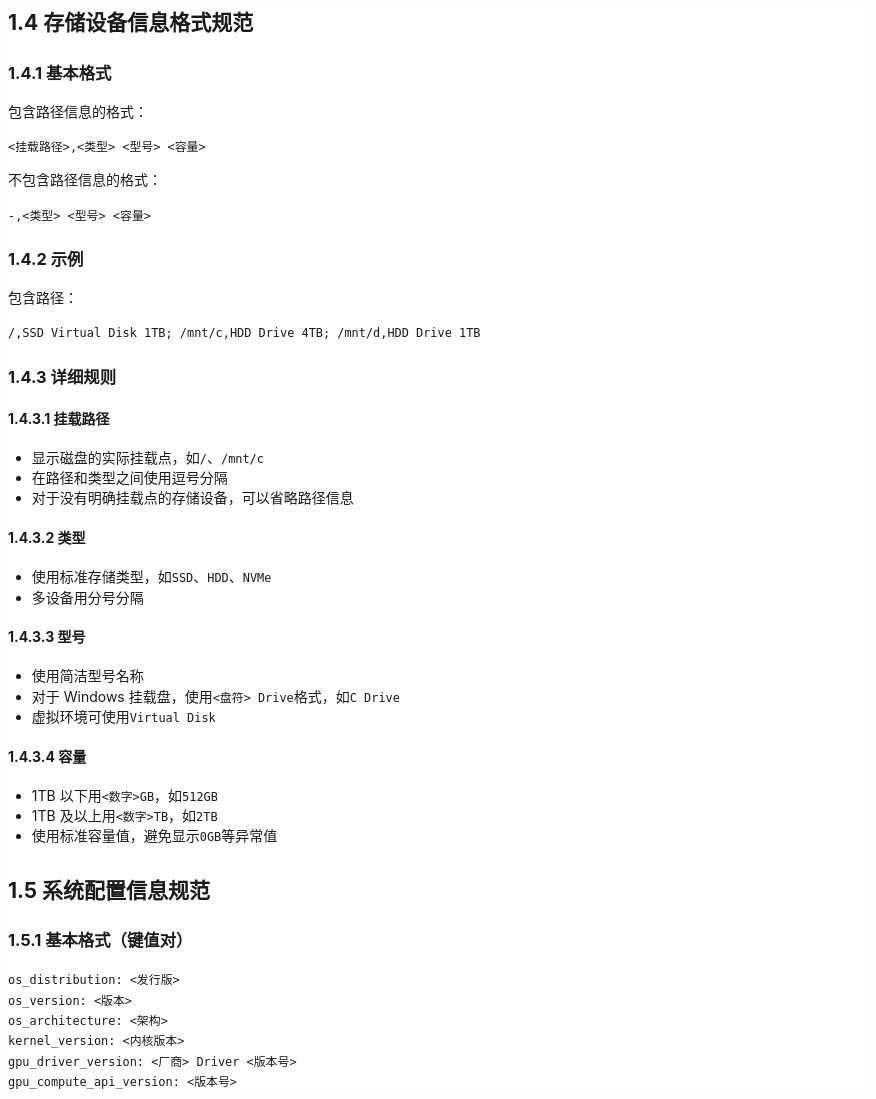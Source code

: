 ## 1.4 存储设备信息格式规范

### 1.4.1 基本格式

包含路径信息的格式：

```txt
<挂载路径>,<类型> <型号> <容量>
```

不包含路径信息的格式：

```txt
-,<类型> <型号> <容量>
```

### 1.4.2 示例

包含路径：

```txt
/,SSD Virtual Disk 1TB; /mnt/c,HDD Drive 4TB; /mnt/d,HDD Drive 1TB
```

### 1.4.3 详细规则

#### 1.4.3.1 挂载路径

- 显示磁盘的实际挂载点，如`/`、`/mnt/c`
- 在路径和类型之间使用逗号分隔
- 对于没有明确挂载点的存储设备，可以省略路径信息

#### 1.4.3.2 类型

- 使用标准存储类型，如`SSD`、`HDD`、`NVMe`
- 多设备用分号分隔

#### 1.4.3.3 型号

- 使用简洁型号名称
- 对于 Windows 挂载盘，使用`<盘符> Drive`格式，如`C Drive`
- 虚拟环境可使用`Virtual Disk`

#### 1.4.3.4 容量

- 1TB 以下用`<数字>GB`，如`512GB`
- 1TB 及以上用`<数字>TB`，如`2TB`
- 使用标准容量值，避免显示`0GB`等异常值

## 1.5 系统配置信息规范

### 1.5.1 基本格式（键值对）

```txt
os_distribution: <发行版>
os_version: <版本>
os_architecture: <架构>
kernel_version: <内核版本>
gpu_driver_version: <厂商> Driver <版本号>
gpu_compute_api_version: <版本号>
```
